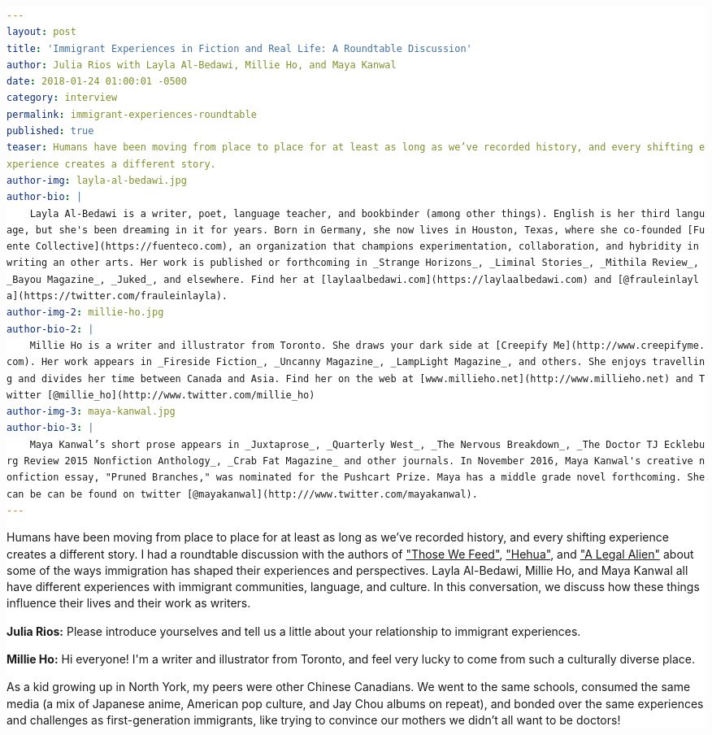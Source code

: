 ```yaml
---
layout: post
title: 'Immigrant Experiences in Fiction and Real Life: A Roundtable Discussion'
author: Julia Rios with Layla Al-Bedawi, Millie Ho, and Maya Kanwal
date: 2018-01-24 01:00:01 -0500
category: interview
permalink: immigrant-experiences-roundtable
published: true
teaser: Humans have been moving from place to place for at least as long as we’ve recorded history, and every shifting experience creates a different story.
author-img: layla-al-bedawi.jpg
author-bio: |
    Layla Al-Bedawi is a writer, poet, language teacher, and bookbinder (among other things). English is her third language, but she's been dreaming in it for years. Born in Germany, she now lives in Houston, Texas, where she co-founded [Fuente Collective](https://fuenteco.com), an organization that champions experimentation, collaboration, and hybridity in writing an other arts. Her work is published or forthcoming in _Strange Horizons_, _Liminal Stories_, _Mithila Review_, _Bayou Magazine_, _Juked_, and elsewhere. Find her at [laylaalbedawi.com](https://laylaalbedawi.com) and [@frauleinlayla](https://twitter.com/frauleinlayla).
author-img-2: millie-ho.jpg
author-bio-2: |
    Millie Ho is a writer and illustrator from Toronto. She draws your dark side at [Creepify Me](http://www.creepifyme.com). Her work appears in _Fireside Fiction_, _Uncanny Magazine_, _LampLight Magazine_, and others. She enjoys travelling and divides her time between Canada and Asia. Find her on the web at [www.millieho.net](http://www.millieho.net) and Twitter [@millie_ho](http://www.twitter.com/millie_ho)
author-img-3: maya-kanwal.jpg
author-bio-3: |
    Maya Kanwal’s short prose appears in _Juxtaprose_, _Quarterly West_, _The Nervous Breakdown_, _The Doctor TJ Eckleburg Review 2015 Nonfiction Anthology_, _Crab Fat Magazine_ and other journals. In November 2016, Maya Kanwal's creative nonfiction essay, "Pruned Branches," was nominated for the Pushcart Prize. Maya has a middle grade novel forthcoming. She can be can be found on twitter [@mayakanwal](http:///www.twitter.com/mayakanwal).
---
```


Humans have been moving from place to place for at least as long as we’ve recorded history, and every shifting experience creates a different story. I had a roundtable discussion with the authors of ["Those We Feed"](those-we-feed), ["Hehua"](hehua), and ["A Legal Alien"](a-legal-alien) about some of the ways immigration has shaped their experiences and perspectives. Layla Al-Bedawi, Millie Ho, and Maya Kanwal all have different experiences with immigrant communities, language, and culture. In this conversation, we discuss how these things influence their lives and their work as writers.

**Julia Rios:** Please introduce yourselves and tell us a little about your relationship to immigrant experiences.

**Millie Ho:** Hi everyone! I'm a writer and illustrator from Toronto, and feel very lucky to come from such a culturally diverse place.

As a kid growing up in North York, my peers were other Chinese Canadians. We went to the same schools, consumed the same media (a mix of Japanese anime, American pop culture, and Jay Chou albums on repeat), and bonded over the same experiences and challenges as first-generation immigrants, like trying to convince our mothers we didn’t all want to be doctors!
